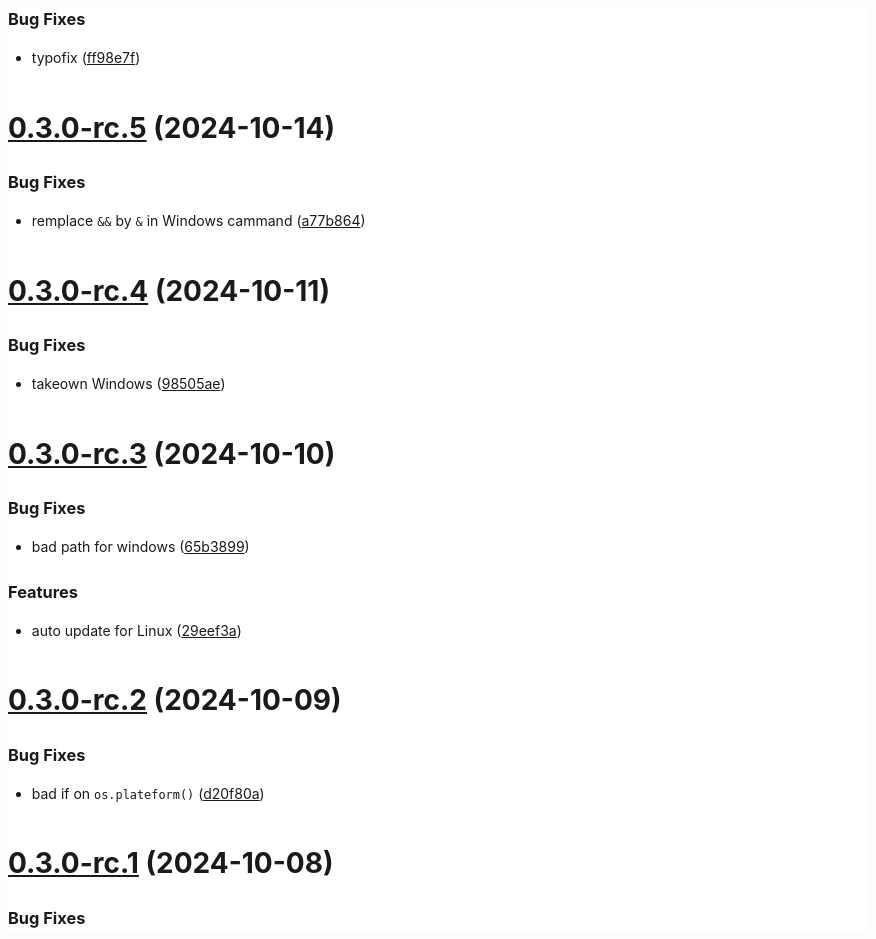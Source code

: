 ### Bug Fixes

- typofix ([ff98e7f](https://github.com/cnumr/EcoindexApp/commit/ff98e7f6804fb68dfb1ae8f23c5110f6d7086b39))

# [0.3.0-rc.5](https://github.com/cnumr/EcoindexApp/compare/0.3.0-rc.4...0.3.0-rc.5) (2024-10-14)

### Bug Fixes

- remplace `&&` by `&` in Windows cammand ([a77b864](https://github.com/cnumr/EcoindexApp/commit/a77b864c6f46f764e6379cf675f3a10965dc1abb))

# [0.3.0-rc.4](https://github.com/cnumr/EcoindexApp/compare/0.3.0-rc.3...0.3.0-rc.4) (2024-10-11)

### Bug Fixes

- takeown Windows ([98505ae](https://github.com/cnumr/EcoindexApp/commit/98505ae3a7f652c0171d89faffd0fcbd2937e281))

# [0.3.0-rc.3](https://github.com/cnumr/EcoindexApp/compare/0.3.0-rc.2...0.3.0-rc.3) (2024-10-10)

### Bug Fixes

- bad path for windows ([65b3899](https://github.com/cnumr/EcoindexApp/commit/65b3899c33c1b92e3a356452988d534c6e47ff6c))

### Features

- auto update for Linux ([29eef3a](https://github.com/cnumr/EcoindexApp/commit/29eef3ad174bf376566bbb3416a55644170d6450))

# [0.3.0-rc.2](https://github.com/cnumr/EcoindexApp/compare/0.3.0-rc.1...0.3.0-rc.2) (2024-10-09)

### Bug Fixes

- bad if on `os.plateform()` ([d20f80a](https://github.com/cnumr/EcoindexApp/commit/d20f80acbe0badaf1d3734ce72eb900ebb6b4ab6))

# [0.3.0-rc.1](https://github.com/cnumr/EcoindexApp/compare/0.3.0-rc.0...0.3.0-rc.1) (2024-10-08)

### Bug Fixes

